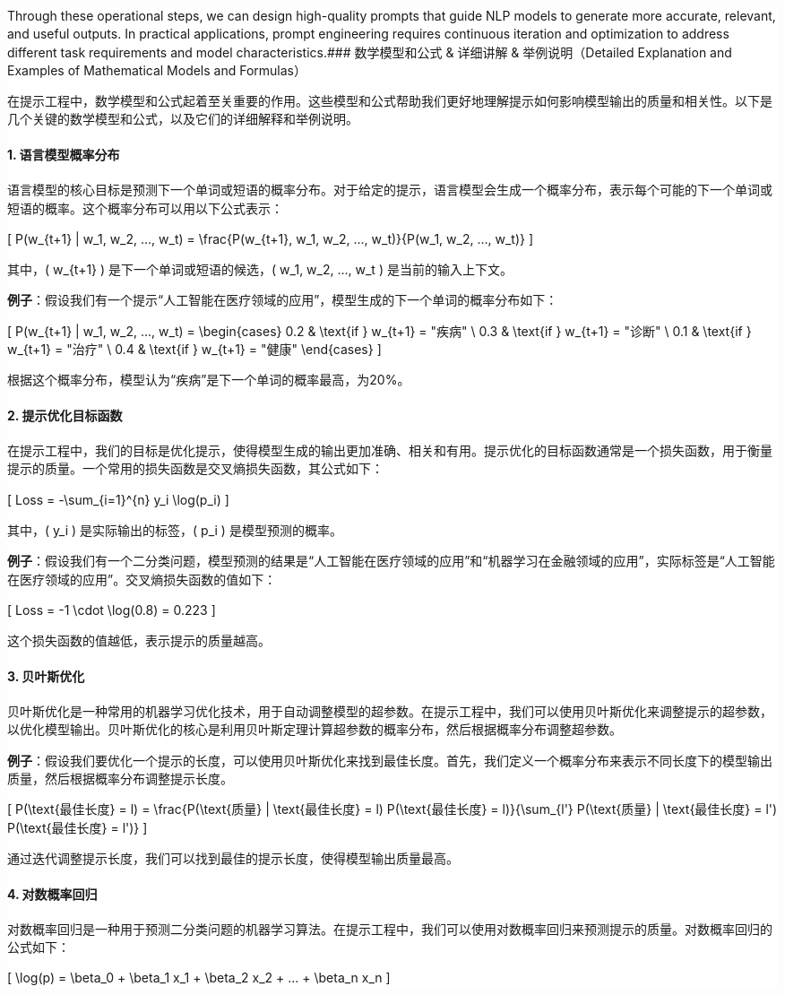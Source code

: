 Through these operational steps, we can design high-quality prompts that guide NLP models to generate more accurate, relevant, and useful outputs. In practical applications, prompt engineering requires continuous iteration and optimization to address different task requirements and model characteristics.### 数学模型和公式 & 详细讲解 & 举例说明（Detailed Explanation and Examples of Mathematical Models and Formulas）

在提示工程中，数学模型和公式起着至关重要的作用。这些模型和公式帮助我们更好地理解提示如何影响模型输出的质量和相关性。以下是几个关键的数学模型和公式，以及它们的详细解释和举例说明。

#### 1. 语言模型概率分布

语言模型的核心目标是预测下一个单词或短语的概率分布。对于给定的提示，语言模型会生成一个概率分布，表示每个可能的下一个单词或短语的概率。这个概率分布可以用以下公式表示：

\[ P(w_{t+1} | w_1, w_2, ..., w_t) = \frac{P(w_{t+1}, w_1, w_2, ..., w_t)}{P(w_1, w_2, ..., w_t)} \]

其中，\( w_{t+1} \) 是下一个单词或短语的候选，\( w_1, w_2, ..., w_t \) 是当前的输入上下文。

**例子**：假设我们有一个提示“人工智能在医疗领域的应用”，模型生成的下一个单词的概率分布如下：

\[ P(w_{t+1} | w_1, w_2, ..., w_t) = \begin{cases} 
0.2 & \text{if } w_{t+1} = "疾病" \\
0.3 & \text{if } w_{t+1} = "诊断" \\
0.1 & \text{if } w_{t+1} = "治疗" \\
0.4 & \text{if } w_{t+1} = "健康" 
\end{cases} \]

根据这个概率分布，模型认为“疾病”是下一个单词的概率最高，为20%。

#### 2. 提示优化目标函数

在提示工程中，我们的目标是优化提示，使得模型生成的输出更加准确、相关和有用。提示优化的目标函数通常是一个损失函数，用于衡量提示的质量。一个常用的损失函数是交叉熵损失函数，其公式如下：

\[ Loss = -\sum_{i=1}^{n} y_i \log(p_i) \]

其中，\( y_i \) 是实际输出的标签，\( p_i \) 是模型预测的概率。

**例子**：假设我们有一个二分类问题，模型预测的结果是“人工智能在医疗领域的应用”和“机器学习在金融领域的应用”，实际标签是“人工智能在医疗领域的应用”。交叉熵损失函数的值如下：

\[ Loss = -1 \cdot \log(0.8) = 0.223 \]

这个损失函数的值越低，表示提示的质量越高。

#### 3. 贝叶斯优化

贝叶斯优化是一种常用的机器学习优化技术，用于自动调整模型的超参数。在提示工程中，我们可以使用贝叶斯优化来调整提示的超参数，以优化模型输出。贝叶斯优化的核心是利用贝叶斯定理计算超参数的概率分布，然后根据概率分布调整超参数。

**例子**：假设我们要优化一个提示的长度，可以使用贝叶斯优化来找到最佳长度。首先，我们定义一个概率分布来表示不同长度下的模型输出质量，然后根据概率分布调整提示长度。

\[ P(\text{最佳长度} = l) = \frac{P(\text{质量} | \text{最佳长度} = l) P(\text{最佳长度} = l)}{\sum_{l'} P(\text{质量} | \text{最佳长度} = l') P(\text{最佳长度} = l')} \]

通过迭代调整提示长度，我们可以找到最佳的提示长度，使得模型输出质量最高。

#### 4. 对数概率回归

对数概率回归是一种用于预测二分类问题的机器学习算法。在提示工程中，我们可以使用对数概率回归来预测提示的质量。对数概率回归的公式如下：

\[ \log(p) = \beta_0 + \beta_1 x_1 + \beta_2 x_2 + ... + \beta_n x_n \]
